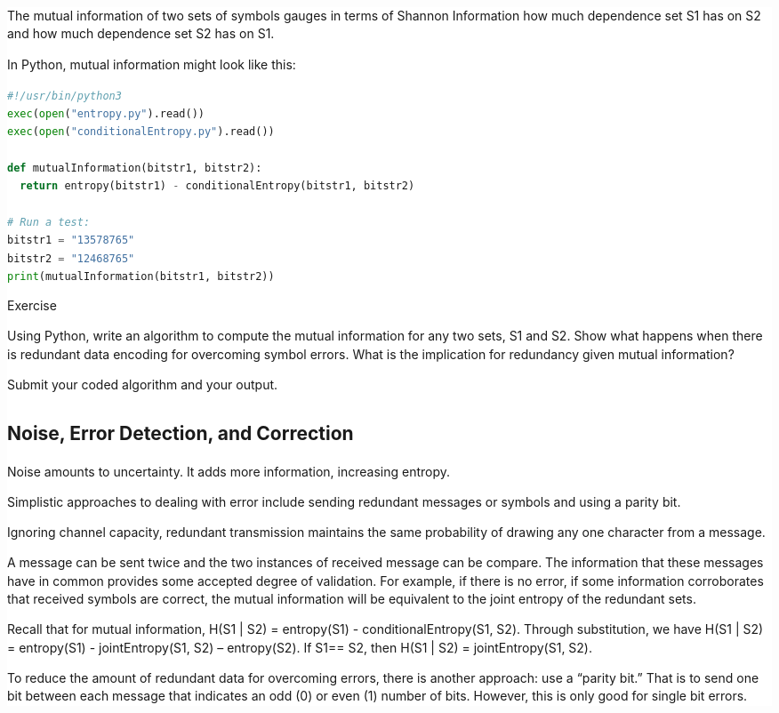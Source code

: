 The mutual information of two sets of symbols gauges in terms of Shannon
Information how much dependence set S1 has on S2 and how much dependence
set S2 has on S1. 

In Python, mutual information might look like this:
```python
#!/usr/bin/python3
exec(open("entropy.py").read())
exec(open("conditionalEntropy.py").read())

def mutualInformation(bitstr1, bitstr2):
  return entropy(bitstr1) - conditionalEntropy(bitstr1, bitstr2)          

# Run a test:
bitstr1 = "13578765"
bitstr2 = "12468765"
print(mutualInformation(bitstr1, bitstr2))
```
Exercise

Using Python, write an algorithm to compute the mutual information for
any two sets, S1 and S2. Show what happens when there is redundant data
encoding for overcoming symbol errors. What is the implication for
redundancy given mutual information?   

Submit your coded algorithm and your output.

## Noise, Error Detection, and Correction

Noise amounts to uncertainty. It adds more information, increasing
entropy. 

Simplistic approaches to dealing with error include sending redundant
messages or symbols and using a parity bit.

Ignoring channel capacity, redundant transmission maintains the same
probability of drawing any one character from a message. 

A message can be sent twice and the two instances of received message
can be compare. The information that these messages have in common
provides some accepted degree of validation. For example, if there is no
error, if some information corroborates that received symbols are
correct, the mutual information will be equivalent to the joint entropy
of the redundant sets. 

Recall that for mutual information, H(S1 | S2) = entropy(S1) -
conditionalEntropy(S1, S2). Through substitution, we have H(S1 | S2) =
entropy(S1) - jointEntropy(S1, S2) – entropy(S2). If S1== S2, then H(S1
| S2) = jointEntropy(S1, S2).

To reduce the amount of redundant data for overcoming errors, there is
another approach: use a “parity bit.” That is to send one bit between
each message that indicates an odd (0) or even (1) number of bits.
However, this is only good for single bit errors.
